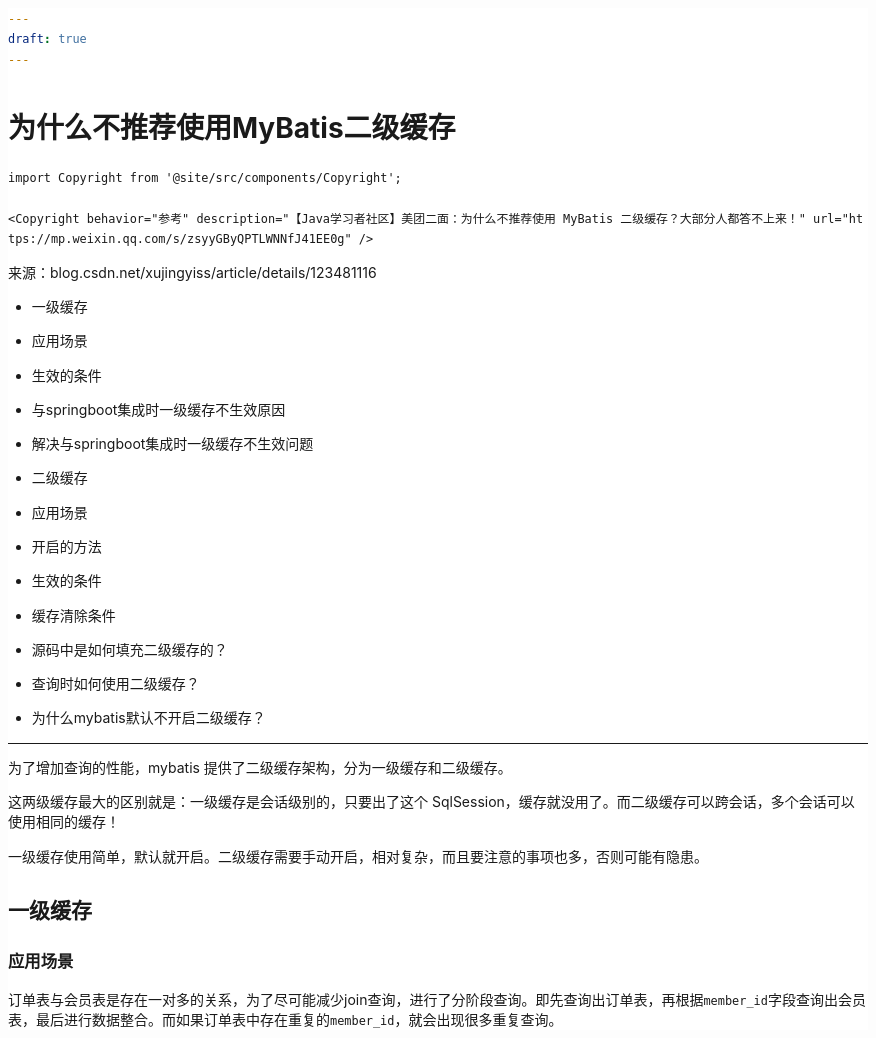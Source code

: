 ```yaml
---
draft: true
---
```


# 为什么不推荐使用MyBatis二级缓存

```mdx-code-block
import Copyright from '@site/src/components/Copyright';

<Copyright behavior="参考" description="【Java学习者社区】美团二面：为什么不推荐使用 MyBatis 二级缓存？大部分人都答不上来！" url="https://mp.weixin.qq.com/s/zsyyGByQPTLWNNfJ41EE0g" />
```

来源：blog.csdn.net/xujingyiss/article/details/123481116

-   一级缓存
    

-   应用场景
    
-   生效的条件
    
-   与springboot集成时一级缓存不生效原因
    
-   解决与springboot集成时一级缓存不生效问题
    

-   二级缓存
    

-   应用场景
    
-   开启的方法
    
-   生效的条件
    
-   缓存清除条件
    
-   源码中是如何填充二级缓存的？
    
-   查询时如何使用二级缓存？
    
-   为什么mybatis默认不开启二级缓存？
    

___

为了增加查询的性能，mybatis 提供了二级缓存架构，分为一级缓存和二级缓存。

这两级缓存最大的区别就是：一级缓存是会话级别的，只要出了这个 SqlSession，缓存就没用了。而二级缓存可以跨会话，多个会话可以使用相同的缓存！

一级缓存使用简单，默认就开启。二级缓存需要手动开启，相对复杂，而且要注意的事项也多，否则可能有隐患。

## **一级缓存**

### **应用场景**

订单表与会员表是存在一对多的关系，为了尽可能减少join查询，进行了分阶段查询。即先查询出订单表，再根据`member_id`字段查询出会员表，最后进行数据整合。而如果订单表中存在重复的`member_id`，就会出现很多重复查询。

